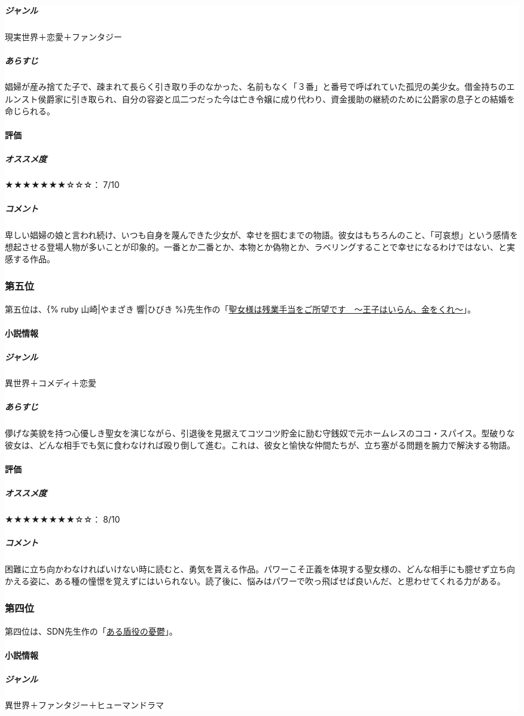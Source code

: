 ##### ジャンル

現実世界＋恋愛＋ファンタジー

##### あらすじ

娼婦が産み捨てた子で、疎まれて長らく引き取り手のなかった、名前もなく「３番」と番号で呼ばれていた孤児の美少女。借金持ちのエルンスト侯爵家に引き取られ、自分の容姿と瓜二つだった今は亡き令嬢に成り代わり、資金援助の継続のために公爵家の息子との結婚を命じられる。

#### 評価

##### オススメ度

★★★★★★★☆☆☆： 7/10

##### コメント

卑しい娼婦の娘と言われ続け、いつも自身を蔑んできた少女が、幸せを掴むまでの物語。彼女はもちろんのこと、「可哀想」という感情を想起させる登場人物が多いことが印象的。一番とか二番とか、本物とか偽物とか、ラベリングすることで幸せになるわけではない、と実感する作品。

### 第五位

第五位は、{% ruby 山崎|やまざき 響|ひびき %}先生作の「[聖女様は残業手当をご所望です　～王子はいらん、金をくれ～](https://ncode.syosetu.com/n8431fz/)」。

#### 小説情報

##### ジャンル

異世界＋コメディ＋恋愛

##### あらすじ

儚げな美貌を持つ心優しき聖女を演じながら、引退後を見据えてコツコツ貯金に励む守銭奴で元ホームレスのココ・スパイス。型破りな彼女は、どんな相手でも気に食わなければ殴り倒して進む。これは、彼女と愉快な仲間たちが、立ち塞がる問題を腕力で解決する物語。

#### 評価

##### オススメ度

★★★★★★★★☆☆： 8/10

##### コメント

困難に立ち向かわなければいけない時に読むと、勇気を貰える作品。パワーこそ正義を体現する聖女様の、どんな相手にも臆せず立ち向かえる姿に、ある種の憧憬を覚えずにはいられない。読了後に、悩みはパワーで吹っ飛ばせば良いんだ、と思わせてくれる力がある。

### 第四位

第四位は、SDN先生作の「[ある盾役の憂鬱](https://ncode.syosetu.com/n0811if/)」。

#### 小説情報

##### ジャンル

異世界＋ファンタジー＋ヒューマンドラマ
